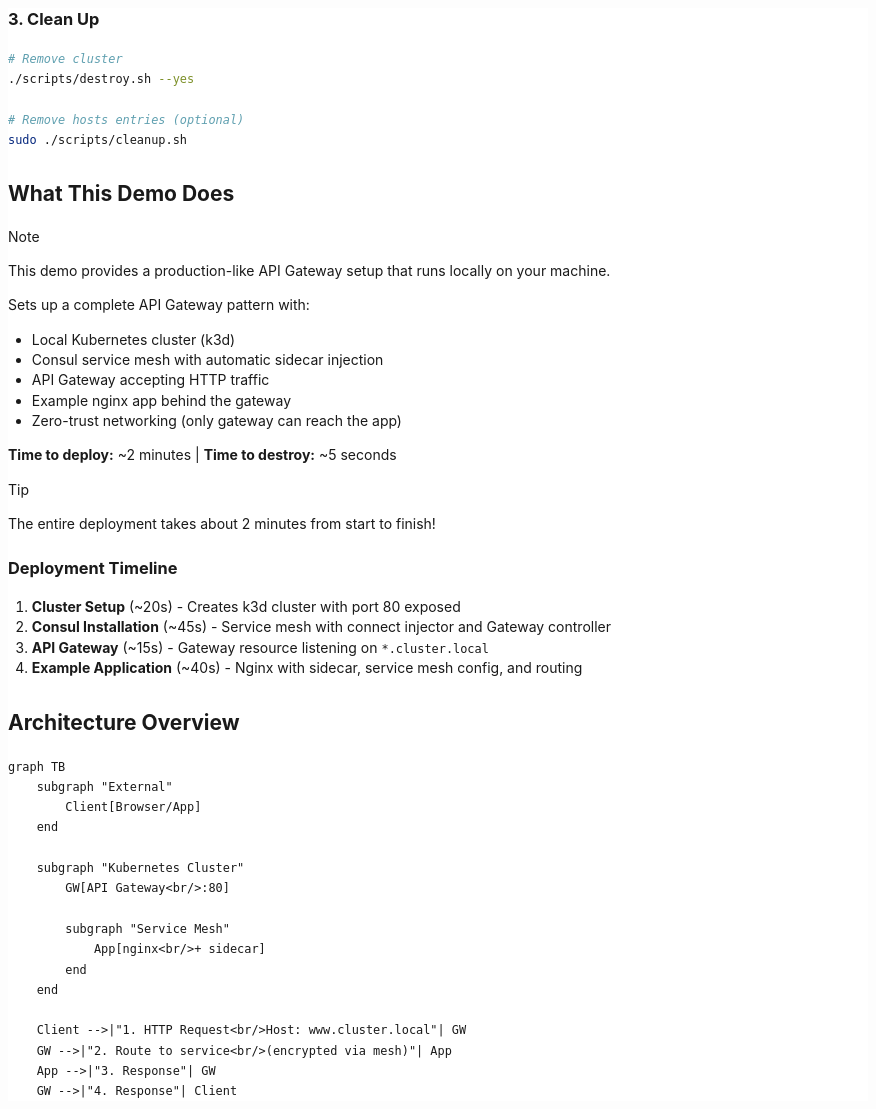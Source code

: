 ### 3. Clean Up

```bash
# Remove cluster
./scripts/destroy.sh --yes

# Remove hosts entries (optional)
sudo ./scripts/cleanup.sh
```

## What This Demo Does

> [!NOTE]
> This demo provides a production-like API Gateway setup that runs locally on your machine.

Sets up a complete API Gateway pattern with:
- Local Kubernetes cluster (k3d)
- Consul service mesh with automatic sidecar injection
- API Gateway accepting HTTP traffic
- Example nginx app behind the gateway
- Zero-trust networking (only gateway can reach the app)

**Time to deploy:** ~2 minutes | **Time to destroy:** ~5 seconds

> [!TIP]
> The entire deployment takes about 2 minutes from start to finish!

### Deployment Timeline

1. **Cluster Setup** (~20s) - Creates k3d cluster with port 80 exposed
2. **Consul Installation** (~45s) - Service mesh with connect injector and Gateway controller
3. **API Gateway** (~15s) - Gateway resource listening on `*.cluster.local`
4. **Example Application** (~40s) - Nginx with sidecar, service mesh config, and routing

## Architecture Overview

```mermaid
graph TB
    subgraph "External"
        Client[Browser/App]
    end
    
    subgraph "Kubernetes Cluster"
        GW[API Gateway<br/>:80]
        
        subgraph "Service Mesh"
            App[nginx<br/>+ sidecar]
        end
    end
    
    Client -->|"1. HTTP Request<br/>Host: www.cluster.local"| GW
    GW -->|"2. Route to service<br/>(encrypted via mesh)"| App
    App -->|"3. Response"| GW
    GW -->|"4. Response"| Client
```
